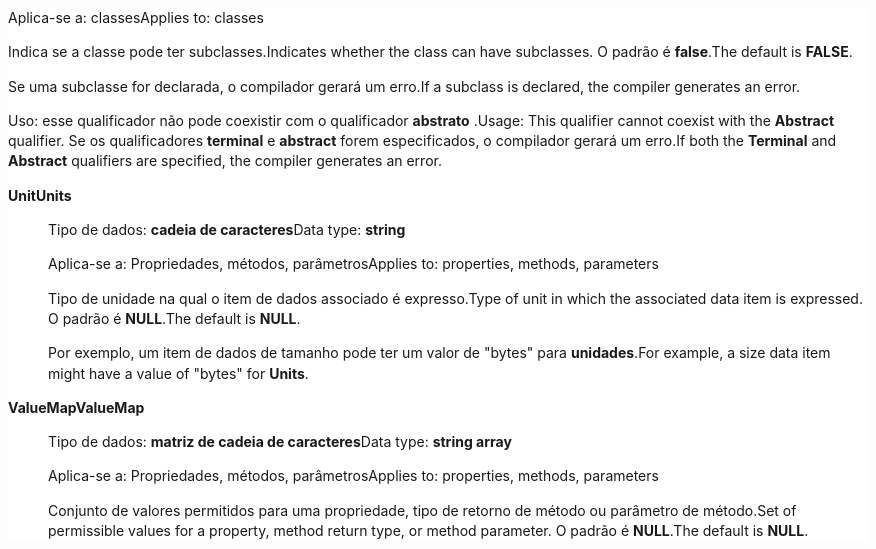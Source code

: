 <span data-ttu-id="48880-394">Aplica-se a: classes</span><span class="sxs-lookup"><span data-stu-id="48880-394">Applies to: classes</span></span>

<span data-ttu-id="48880-395">Indica se a classe pode ter subclasses.</span><span class="sxs-lookup"><span data-stu-id="48880-395">Indicates whether the class can have subclasses.</span></span> <span data-ttu-id="48880-396">O padrão é **false**.</span><span class="sxs-lookup"><span data-stu-id="48880-396">The default is **FALSE**.</span></span>

<span data-ttu-id="48880-397">Se uma subclasse for declarada, o compilador gerará um erro.</span><span class="sxs-lookup"><span data-stu-id="48880-397">If a subclass is declared, the compiler generates an error.</span></span>

<span data-ttu-id="48880-398">Uso: esse qualificador não pode coexistir com o qualificador **abstrato** .</span><span class="sxs-lookup"><span data-stu-id="48880-398">Usage: This qualifier cannot coexist with the **Abstract** qualifier.</span></span> <span data-ttu-id="48880-399">Se os qualificadores **terminal** e **abstract** forem especificados, o compilador gerará um erro.</span><span class="sxs-lookup"><span data-stu-id="48880-399">If both the **Terminal** and **Abstract** qualifiers are specified, the compiler generates an error.</span></span>

</dd> <dt>

<span data-ttu-id="48880-400"><span id="Units"></span><span id="units"></span><span id="UNITS"></span>**Unit**</span><span class="sxs-lookup"><span data-stu-id="48880-400"><span id="Units"></span><span id="units"></span><span id="UNITS"></span>**Units**</span></span>
</dt> <dd>

<span data-ttu-id="48880-401">Tipo de dados: **cadeia de caracteres**</span><span class="sxs-lookup"><span data-stu-id="48880-401">Data type: **string**</span></span>

<span data-ttu-id="48880-402">Aplica-se a: Propriedades, métodos, parâmetros</span><span class="sxs-lookup"><span data-stu-id="48880-402">Applies to: properties, methods, parameters</span></span>

<span data-ttu-id="48880-403">Tipo de unidade na qual o item de dados associado é expresso.</span><span class="sxs-lookup"><span data-stu-id="48880-403">Type of unit in which the associated data item is expressed.</span></span> <span data-ttu-id="48880-404">O padrão é **NULL**.</span><span class="sxs-lookup"><span data-stu-id="48880-404">The default is **NULL**.</span></span>

<span data-ttu-id="48880-405">Por exemplo, um item de dados de tamanho pode ter um valor de "bytes" para **unidades**.</span><span class="sxs-lookup"><span data-stu-id="48880-405">For example, a size data item might have a value of "bytes" for **Units**.</span></span>

</dd> <dt>

<span data-ttu-id="48880-406"><span id="ValueMap"></span><span id="valuemap"></span><span id="VALUEMAP"></span>**ValueMap**</span><span class="sxs-lookup"><span data-stu-id="48880-406"><span id="ValueMap"></span><span id="valuemap"></span><span id="VALUEMAP"></span>**ValueMap**</span></span>
</dt> <dd>

<span data-ttu-id="48880-407">Tipo de dados: **matriz de cadeia de caracteres**</span><span class="sxs-lookup"><span data-stu-id="48880-407">Data type: **string array**</span></span>

<span data-ttu-id="48880-408">Aplica-se a: Propriedades, métodos, parâmetros</span><span class="sxs-lookup"><span data-stu-id="48880-408">Applies to: properties, methods, parameters</span></span>

<span data-ttu-id="48880-409">Conjunto de valores permitidos para uma propriedade, tipo de retorno de método ou parâmetro de método.</span><span class="sxs-lookup"><span data-stu-id="48880-409">Set of permissible values for a property, method return type, or method parameter.</span></span> <span data-ttu-id="48880-410">O padrão é **NULL**.</span><span class="sxs-lookup"><span data-stu-id="48880-410">The default is **NULL**.</span></span>
